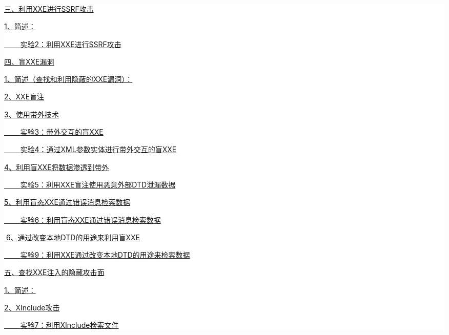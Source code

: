 [三、利用XXE进行SSRF攻击](#%E4%B8%89%E3%80%81%E5%88%A9%E7%94%A8XXE%E8%BF%9B%E8%A1%8CSSRF%E6%94%BB%E5%87%BB)

[1、简述：](#1%E3%80%81%E7%AE%80%E8%BF%B0%EF%BC%9A)

[        ](#%E5%AE%9E%E9%AA%8C2%EF%BC%9A%E5%88%A9%E7%94%A8XXE%E8%BF%9B%E8%A1%8CSSRF%E6%94%BB%E5%87%BB)[实验2：利用XXE进行SSRF攻击](#%E5%AE%9E%E9%AA%8C2%EF%BC%9A%E5%88%A9%E7%94%A8XXE%E8%BF%9B%E8%A1%8CSSRF%E6%94%BB%E5%87%BB)

[四、盲XXE漏洞](#%E5%9B%9B%E3%80%81%E7%9B%B2XXE%E6%BC%8F%E6%B4%9E)

[1、简述（查找和利用隐蔽的XXE漏洞）：](#1%E3%80%81%E7%AE%80%E8%BF%B0%EF%BC%88%E6%9F%A5%E6%89%BE%E5%92%8C%E5%88%A9%E7%94%A8%E9%9A%90%E8%94%BD%E7%9A%84XXE%E6%BC%8F%E6%B4%9E%EF%BC%89%EF%BC%9A)

[2、XXE盲注](#2%E3%80%81XXE%E7%9B%B2%E6%B3%A8)

[3、使用带外技术](#3%E3%80%81%E4%BD%BF%E7%94%A8%E5%B8%A6%E5%A4%96%EF%BC%88%EF%BC%89%E6%8A%80%E6%9C%AF)

[        ](#%E5%AE%9E%E9%AA%8C3%EF%BC%9A%E5%B8%A6%E5%A4%96%E4%BA%A4%E4%BA%92%E7%9A%84%E7%9B%B2XXE)[实验3：带外交互的盲XXE](#%E5%AE%9E%E9%AA%8C3%EF%BC%9A%E5%B8%A6%E5%A4%96%E4%BA%A4%E4%BA%92%E7%9A%84%E7%9B%B2XXE)

[        ](#%E5%AE%9E%E9%AA%8C4%EF%BC%9A%E9%80%9A%E8%BF%87XML%E5%8F%82%E6%95%B0%E5%AE%9E%E4%BD%93%E8%BF%9B%E8%A1%8C%E5%B8%A6%E5%A4%96%E4%BA%A4%E4%BA%92%E7%9A%84%E7%9B%B2XXE)[实验4：通过XML参数实体进行带外交互的盲XXE](#%E5%AE%9E%E9%AA%8C4%EF%BC%9A%E9%80%9A%E8%BF%87XML%E5%8F%82%E6%95%B0%E5%AE%9E%E4%BD%93%E8%BF%9B%E8%A1%8C%E5%B8%A6%E5%A4%96%E4%BA%A4%E4%BA%92%E7%9A%84%E7%9B%B2XXE)

[4、利用盲XXE将数据渗透到带外](#4%E3%80%81%E5%88%A9%E7%94%A8%E7%9B%B2XXE%E5%B0%86%E6%95%B0%E6%8D%AE%E6%B8%97%E9%80%8F%E5%88%B0%E5%B8%A6%E5%A4%96)

[        ](#%E5%AE%9E%E9%AA%8C5%EF%BC%9A%E5%88%A9%E7%94%A8XXE%E7%9B%B2%E6%B3%A8%E4%BD%BF%E7%94%A8%E6%81%B6%E6%84%8F%E5%A4%96%E9%83%A8DTD%E6%B3%84%E6%BC%8F%E6%95%B0%E6%8D%AE)[实验5：利用XXE盲注使用恶意外部DTD泄漏数据](#%E5%AE%9E%E9%AA%8C5%EF%BC%9A%E5%88%A9%E7%94%A8XXE%E7%9B%B2%E6%B3%A8%E4%BD%BF%E7%94%A8%E6%81%B6%E6%84%8F%E5%A4%96%E9%83%A8DTD%E6%B3%84%E6%BC%8F%E6%95%B0%E6%8D%AE)

[5、利用盲态XXE通过错误消息检索数据](#5%E3%80%81%E5%88%A9%E7%94%A8%E7%9B%B2%E6%80%81XXE%E9%80%9A%E8%BF%87%E9%94%99%E8%AF%AF%E6%B6%88%E6%81%AF%E6%A3%80%E7%B4%A2%E6%95%B0%E6%8D%AE)

[        ](#%E5%AE%9E%E9%AA%8C6%EF%BC%9A%E5%88%A9%E7%94%A8%E7%9B%B2%E6%80%81XXE%E9%80%9A%E8%BF%87%E9%94%99%E8%AF%AF%E6%B6%88%E6%81%AF%E6%A3%80%E7%B4%A2%E6%95%B0%E6%8D%AE)[实验6：利用盲态XXE通过错误消息检索数据](#%E5%AE%9E%E9%AA%8C6%EF%BC%9A%E5%88%A9%E7%94%A8%E7%9B%B2%E6%80%81XXE%E9%80%9A%E8%BF%87%E9%94%99%E8%AF%AF%E6%B6%88%E6%81%AF%E6%A3%80%E7%B4%A2%E6%95%B0%E6%8D%AE)

[ 6、通过改变本地DTD的用途来利用盲XXE](#%C2%A06%E3%80%81%E9%80%9A%E8%BF%87%E6%94%B9%E5%8F%98%E6%9C%AC%E5%9C%B0DTD%E7%9A%84%E7%94%A8%E9%80%94%E6%9D%A5%E5%88%A9%E7%94%A8%E7%9B%B2XXE)

[        ](#%E5%AE%9E%E9%AA%8C9%EF%BC%9A%E5%88%A9%E7%94%A8XXE%E9%80%9A%E8%BF%87%E6%94%B9%E5%8F%98%E6%9C%AC%E5%9C%B0DTD%E7%9A%84%E7%94%A8%E9%80%94%E6%9D%A5%E6%A3%80%E7%B4%A2%E6%95%B0%E6%8D%AE)[实验9：利用XXE通过改变本地DTD的用途来检索数据](#%E5%AE%9E%E9%AA%8C9%EF%BC%9A%E5%88%A9%E7%94%A8XXE%E9%80%9A%E8%BF%87%E6%94%B9%E5%8F%98%E6%9C%AC%E5%9C%B0DTD%E7%9A%84%E7%94%A8%E9%80%94%E6%9D%A5%E6%A3%80%E7%B4%A2%E6%95%B0%E6%8D%AE)

[五、查找XXE注入的隐藏攻击面](#%E4%BA%94%E3%80%81%E6%9F%A5%E6%89%BEXXE%E6%B3%A8%E5%85%A5%E7%9A%84%E9%9A%90%E8%97%8F%E6%94%BB%E5%87%BB%E9%9D%A2)

[1、简述：](#1%E3%80%81%E7%AE%80%E8%BF%B0%EF%BC%9A)

[2、XInclude攻击](#2%E3%80%81XInclude%E6%94%BB%E5%87%BB)

[        ](#%E5%AE%9E%E9%AA%8C7%EF%BC%9A%E5%88%A9%E7%94%A8XInclude%E6%A3%80%E7%B4%A2%E6%96%87%E4%BB%B6)[实验7：利用XInclude检索文件](#%E5%AE%9E%E9%AA%8C7%EF%BC%9A%E5%88%A9%E7%94%A8XInclude%E6%A3%80%E7%B4%A2%E6%96%87%E4%BB%B6)
